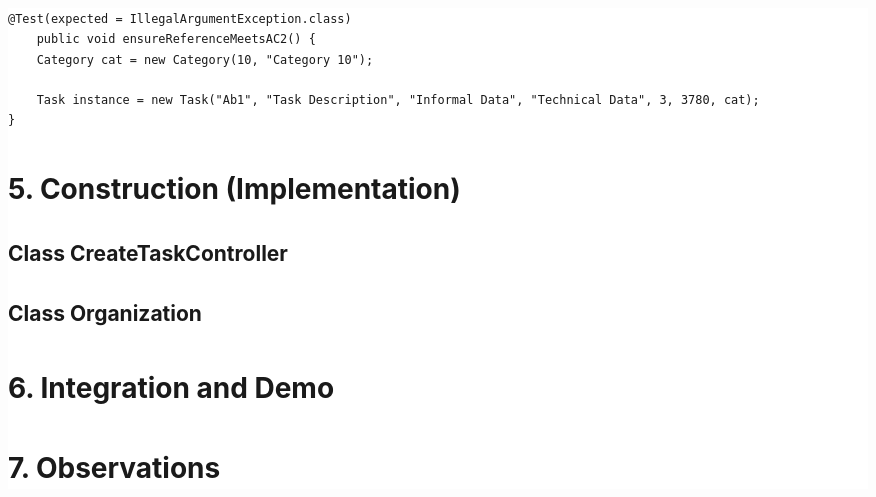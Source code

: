 	@Test(expected = IllegalArgumentException.class)
		public void ensureReferenceMeetsAC2() {
		Category cat = new Category(10, "Category 10");
		
		Task instance = new Task("Ab1", "Task Description", "Informal Data", "Technical Data", 3, 3780, cat);
	}




# 5. Construction (Implementation)


## Class CreateTaskController 

		


## Class Organization




# 6. Integration and Demo 




# 7. Observations
